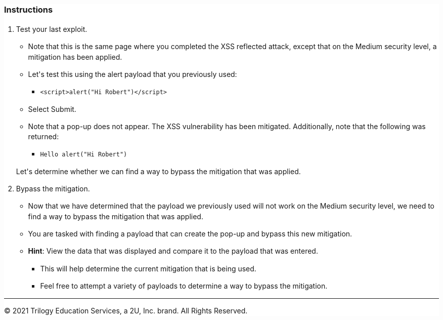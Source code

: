 ### Instructions 

1. Test your last exploit.

   - Note that this is the same page where you completed the XSS reflected attack, except that on the Medium security level, a mitigation has been applied.
   
   - Let's test this using the alert payload that you previously used:
      
      - `<script>alert("Hi Robert")</script>`
  
   - Select Submit.
  
   - Note that a pop-up does not appear. The XSS vulnerability has been mitigated. Additionally, note that the following was returned:
   
        - `Hello alert("Hi Robert")`
  
   Let's determine whether we can find a way to bypass the mitigation that was applied.
  
2. Bypass the mitigation. 

   - Now that we have determined that the payload we previously used will not work on the Medium security level, we need to find a way to bypass the mitigation that was applied.

    - You are tasked with finding a payload that can create the pop-up and bypass this new mitigation.

    - **Hint**: View the data that was displayed and compare it to the payload that was entered.
      
      - This will help determine the current mitigation that is being used.
      
      - Feel free to attempt a variety of payloads to determine a way to bypass the mitigation.

___

© 2021 Trilogy Education Services, a 2U, Inc. brand. All Rights Reserved. 
